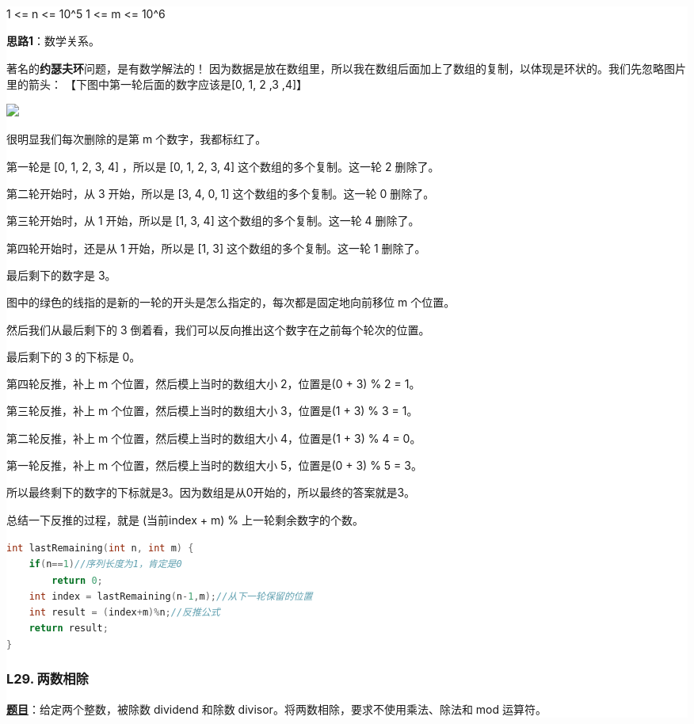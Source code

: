 1 <= n <= 10^5
1 <= m <= 10^6



**思路1**：数学关系。

著名的**约瑟夫环**问题，是有数学解法的！
因为数据是放在数组里，所以我在数组后面加上了数组的复制，以体现是环状的。我们先忽略图片里的箭头：
【下图中第一轮后面的数字应该是[0, 1, 2 ,3 ,4]】

![](https://pic.leetcode-cn.com/9dda886441be8d249abb76e35f53f29fd6e780718d4aca2ee3c78f947fb76e75-image.png)


很明显我们每次删除的是第 m 个数字，我都标红了。

第一轮是 [0, 1, 2, 3, 4] ，所以是 [0, 1, 2, 3, 4] 这个数组的多个复制。这一轮 2 删除了。

第二轮开始时，从 3 开始，所以是 [3, 4, 0, 1] 这个数组的多个复制。这一轮 0 删除了。

第三轮开始时，从 1 开始，所以是 [1, 3, 4] 这个数组的多个复制。这一轮 4 删除了。

第四轮开始时，还是从 1 开始，所以是 [1, 3] 这个数组的多个复制。这一轮 1 删除了。

最后剩下的数字是 3。

图中的绿色的线指的是新的一轮的开头是怎么指定的，每次都是固定地向前移位 m 个位置。

然后我们从最后剩下的 3 倒着看，我们可以反向推出这个数字在之前每个轮次的位置。

最后剩下的 3 的下标是 0。

第四轮反推，补上 m 个位置，然后模上当时的数组大小 2，位置是(0 + 3) % 2 = 1。

第三轮反推，补上 m 个位置，然后模上当时的数组大小 3，位置是(1 + 3) % 3 = 1。

第二轮反推，补上 m 个位置，然后模上当时的数组大小 4，位置是(1 + 3) % 4 = 0。

第一轮反推，补上 m 个位置，然后模上当时的数组大小 5，位置是(0 + 3) % 5 = 3。

所以最终剩下的数字的下标就是3。因为数组是从0开始的，所以最终的答案就是3。

总结一下反推的过程，就是 (当前index + m) % 上一轮剩余数字的个数。



```C++
int lastRemaining(int n, int m) {
    if(n==1)//序列长度为1，肯定是0
        return 0;
    int index = lastRemaining(n-1,m);//从下一轮保留的位置
    int result = (index+m)%n;//反推公式
    return result;
}
```



### L29. 两数相除

**[题目](https://leetcode-cn.com/problems/divide-two-integers/)**：给定两个整数，被除数 dividend 和除数 divisor。将两数相除，要求不使用乘法、除法和 mod 运算符。
